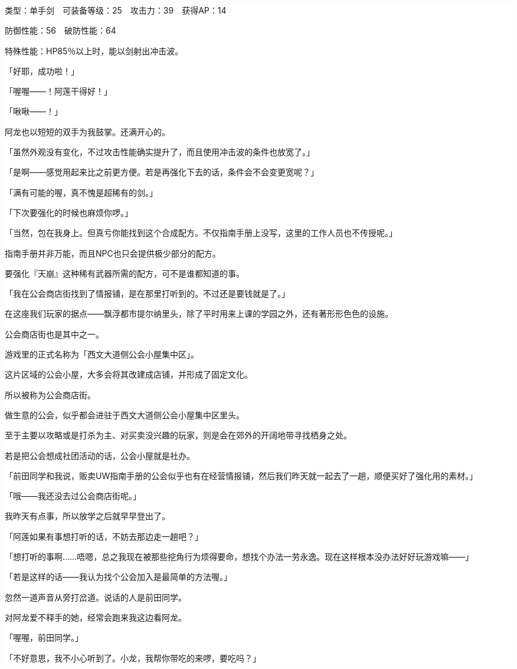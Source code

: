 类型：单手剑　可装备等级：25　攻击力：39　获得AP：14

防御性能：56　破防性能：64

特殊性能：HP85％以上时，能以剑射出冲击波。

「好耶，成功啦！」

「喔喔——！阿莲干得好！」

「啾啾——！」

阿龙也以短短的双手为我鼓掌。还满开心的。

「虽然外观没有变化，不过攻击性能确实提升了，而且使用冲击波的条件也放宽了。」

「是啊——感觉用起来比之前更方便。若是再强化下去的话，条件会不会变更宽呢？」

「满有可能的喔，真不愧是超稀有的剑。」

「下次要强化的时候也麻烦你啰。」

「当然，包在我身上。但真亏你能找到这个合成配方。不仅指南手册上没写，这里的工作人员也不传授呢。」

指南手册并非万能，而且NPC也只会提供极少部分的配方。

要强化『天崩』这种稀有武器所需的配方，可不是谁都知道的事。

「我在公会商店街找到了情报铺，是在那里打听到的。不过还是要钱就是了。」

在这座我们玩家的据点——飘浮都市提尔纳里头，除了平时用来上课的学园之外，还有著形形色色的设施。

公会商店街也是其中之一。

游戏里的正式名称为「西文大道侧公会小屋集中区」。

这片区域的公会小屋，大多会将其改建成店铺，并形成了固定文化。

所以被称为公会商店街。

做生意的公会，似乎都会进驻于西文大道侧公会小屋集中区里头。

至于主要以攻略或是打杀为主、对买卖没兴趣的玩家，则是会在郊外的开阔地带寻找栖身之处。

若是把公会想成社团活动的话，公会小屋就是社办。

「前田同学和我说，贩卖UW指南手册的公会似乎也有在经营情报铺，然后我们昨天就一起去了一趟，顺便买好了强化用的素材。」

「哦——我还没去过公会商店街呢。」

我昨天有点事，所以放学之后就早早登出了。

「阿莲如果有事想打听的话，不妨去那边走一趟吧？」

「想打听的事啊……唔嗯，总之我现在被那些挖角行为烦得要命，想找个办法一劳永逸。现在这样根本没办法好好玩游戏嘛——」

「若是这样的话——我认为找个公会加入是最简单的方法喔。」

忽然一道声音从旁打岔道。说话的人是前田同学。

对阿龙爱不释手的她，经常会跑来我这边看阿龙。

「喔喔，前田同学。」

「不好意思，我不小心听到了。小龙，我帮你带吃的来啰，要吃吗？」
